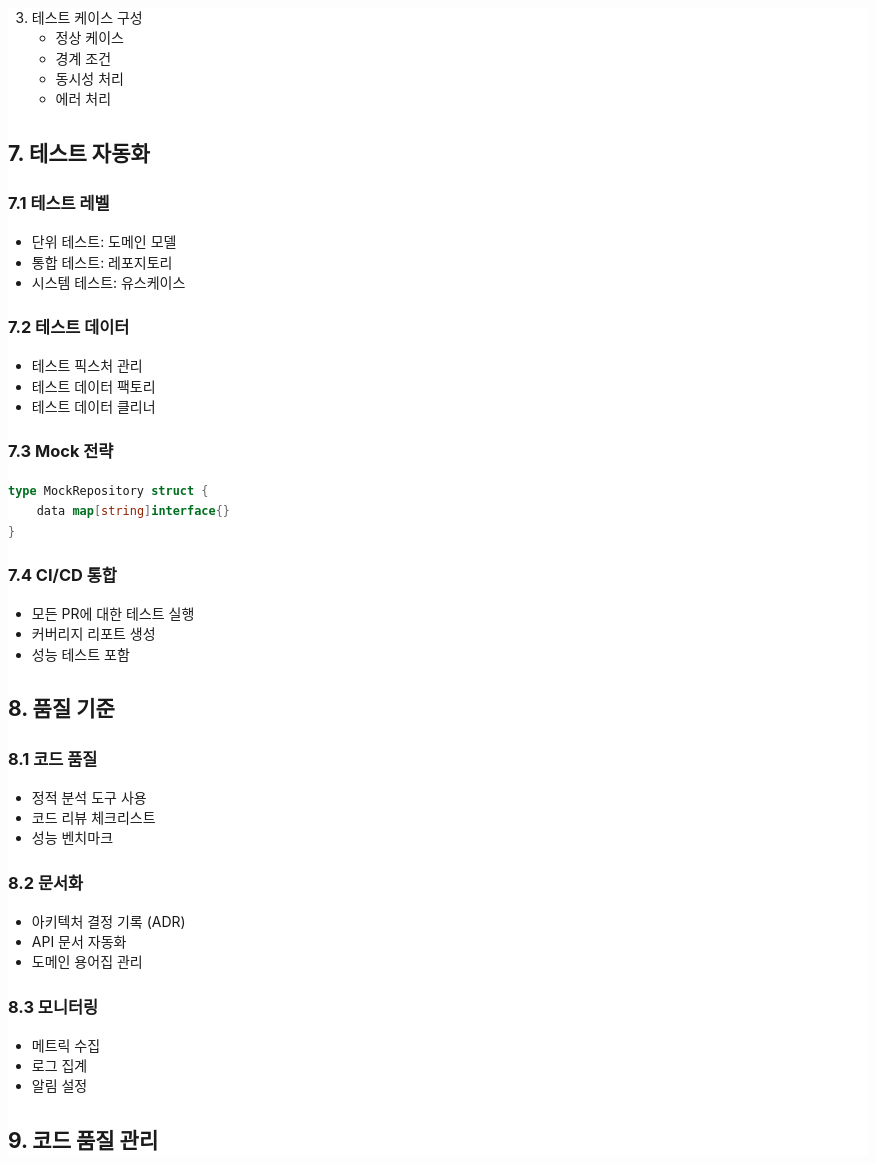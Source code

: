 3. 테스트 케이스 구성
   - 정상 케이스
   - 경계 조건
   - 동시성 처리
   - 에러 처리

## 7. 테스트 자동화
### 7.1 테스트 레벨
- 단위 테스트: 도메인 모델
- 통합 테스트: 레포지토리
- 시스템 테스트: 유스케이스

### 7.2 테스트 데이터
- 테스트 픽스처 관리
- 테스트 데이터 팩토리
- 테스트 데이터 클리너

### 7.3 Mock 전략
```go
type MockRepository struct {
    data map[string]interface{}
}
```

### 7.4 CI/CD 통합
- 모든 PR에 대한 테스트 실행
- 커버리지 리포트 생성
- 성능 테스트 포함

## 8. 품질 기준
### 8.1 코드 품질
- 정적 분석 도구 사용
- 코드 리뷰 체크리스트
- 성능 벤치마크

### 8.2 문서화
- 아키텍처 결정 기록 (ADR)
- API 문서 자동화
- 도메인 용어집 관리

### 8.3 모니터링
- 메트릭 수집
- 로그 집계
- 알림 설정

## 9. 코드 품질 관리
